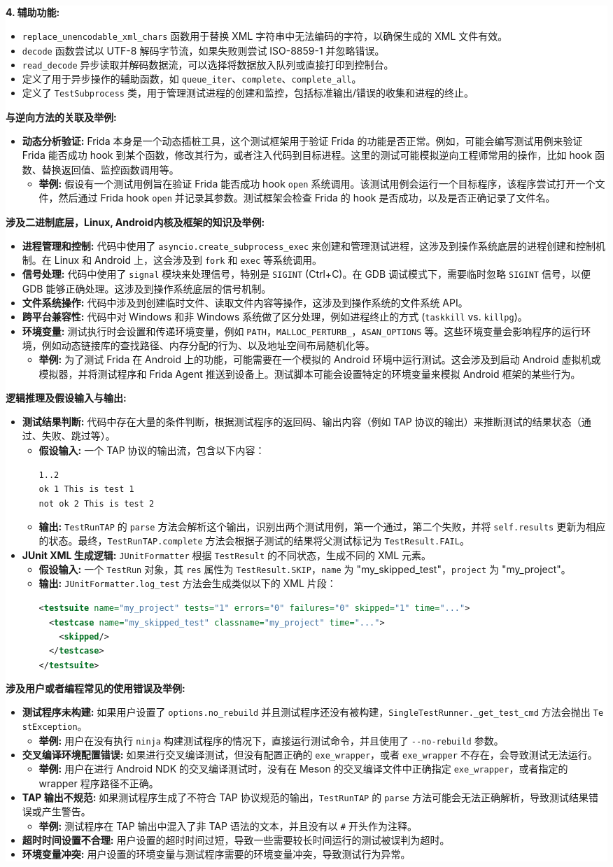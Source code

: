 **4. 辅助功能:**

*   `replace_unencodable_xml_chars` 函数用于替换 XML 字符串中无法编码的字符，以确保生成的 XML 文件有效。
*   `decode` 函数尝试以 UTF-8 解码字节流，如果失败则尝试 ISO-8859-1 并忽略错误。
*   `read_decode` 异步读取并解码数据流，可以选择将数据放入队列或直接打印到控制台。
*   定义了用于异步操作的辅助函数，如 `queue_iter`、`complete`、`complete_all`。
*   定义了 `TestSubprocess` 类，用于管理测试进程的创建和监控，包括标准输出/错误的收集和进程的终止。

**与逆向方法的关联及举例:**

*   **动态分析验证:**  Frida 本身是一个动态插桩工具，这个测试框架用于验证 Frida 的功能是否正常。例如，可能会编写测试用例来验证 Frida 能否成功 hook 到某个函数，修改其行为，或者注入代码到目标进程。这里的测试可能模拟逆向工程师常用的操作，比如 hook 函数、替换返回值、监控函数调用等。
    *   **举例:**  假设有一个测试用例旨在验证 Frida 能否成功 hook `open` 系统调用。该测试用例会运行一个目标程序，该程序尝试打开一个文件，然后通过 Frida hook `open` 并记录其参数。测试框架会检查 Frida 的 hook 是否成功，以及是否正确记录了文件名。

**涉及二进制底层，Linux, Android内核及框架的知识及举例:**

*   **进程管理和控制:**  代码中使用了 `asyncio.create_subprocess_exec` 来创建和管理测试进程，这涉及到操作系统底层的进程创建和控制机制。在 Linux 和 Android 上，这会涉及到 `fork` 和 `exec` 等系统调用。
*   **信号处理:**  代码中使用了 `signal` 模块来处理信号，特别是 `SIGINT` (Ctrl+C)。在 GDB 调试模式下，需要临时忽略 `SIGINT` 信号，以便 GDB 能够正确处理。这涉及到操作系统底层的信号机制。
*   **文件系统操作:**  代码中涉及到创建临时文件、读取文件内容等操作，这涉及到操作系统的文件系统 API。
*   **跨平台兼容性:** 代码中对 Windows 和非 Windows 系统做了区分处理，例如进程终止的方式 (`taskkill` vs. `killpg`)。
*   **环境变量:** 测试执行时会设置和传递环境变量，例如 `PATH`，`MALLOC_PERTURB_`，`ASAN_OPTIONS` 等。这些环境变量会影响程序的运行环境，例如动态链接库的查找路径、内存分配的行为、以及地址空间布局随机化等。
    *   **举例:** 为了测试 Frida 在 Android 上的功能，可能需要在一个模拟的 Android 环境中运行测试。这会涉及到启动 Android 虚拟机或模拟器，并将测试程序和 Frida Agent 推送到设备上。测试脚本可能会设置特定的环境变量来模拟 Android 框架的某些行为。

**逻辑推理及假设输入与输出:**

*   **测试结果判断:** 代码中存在大量的条件判断，根据测试程序的返回码、输出内容（例如 TAP 协议的输出）来推断测试的结果状态（通过、失败、跳过等）。
    *   **假设输入:** 一个 TAP 协议的输出流，包含以下内容：
        ```
        1..2
        ok 1 This is test 1
        not ok 2 This is test 2
        ```
    *   **输出:**  `TestRunTAP` 的 `parse` 方法会解析这个输出，识别出两个测试用例，第一个通过，第二个失败，并将 `self.results` 更新为相应的状态。最终，`TestRunTAP.complete` 方法会根据子测试的结果将父测试标记为 `TestResult.FAIL`。
*   **JUnit XML 生成逻辑:** `JUnitFormatter`  根据 `TestResult` 的不同状态，生成不同的 XML 元素。
    *   **假设输入:** 一个 `TestRun` 对象，其 `res` 属性为 `TestResult.SKIP`，`name` 为 "my_skipped_test"，`project` 为 "my_project"。
    *   **输出:** `JUnitFormatter.log_test` 方法会生成类似以下的 XML 片段：
        ```xml
        <testsuite name="my_project" tests="1" errors="0" failures="0" skipped="1" time="...">
          <testcase name="my_skipped_test" classname="my_project" time="...">
            <skipped/>
          </testcase>
        </testsuite>
        ```

**涉及用户或者编程常见的使用错误及举例:**

*   **测试程序未构建:**  如果用户设置了 `options.no_rebuild` 并且测试程序还没有被构建，`SingleTestRunner._get_test_cmd` 方法会抛出 `TestException`。
    *   **举例:** 用户在没有执行 `ninja` 构建测试程序的情况下，直接运行测试命令，并且使用了 `--no-rebuild` 参数。
*   **交叉编译环境配置错误:**  如果进行交叉编译测试，但没有配置正确的 `exe_wrapper`，或者 `exe_wrapper` 不存在，会导致测试无法运行。
    *   **举例:** 用户在进行 Android NDK 的交叉编译测试时，没有在 Meson 的交叉编译文件中正确指定 `exe_wrapper`，或者指定的 wrapper 程序路径不正确。
*   **TAP 输出不规范:** 如果测试程序生成了不符合 TAP 协议规范的输出，`TestRunTAP` 的 `parse` 方法可能会无法正确解析，导致测试结果错误或产生警告。
    *   **举例:** 测试程序在 TAP 输出中混入了非 TAP 语法的文本，并且没有以 `#` 开头作为注释。
*   **超时时间设置不合理:** 用户设置的超时时间过短，导致一些需要较长时间运行的测试被误判为超时。
*   **环境变量冲突:** 用户设置的环境变量与测试程序需要的环境变量冲突，导致测试行为异常。
